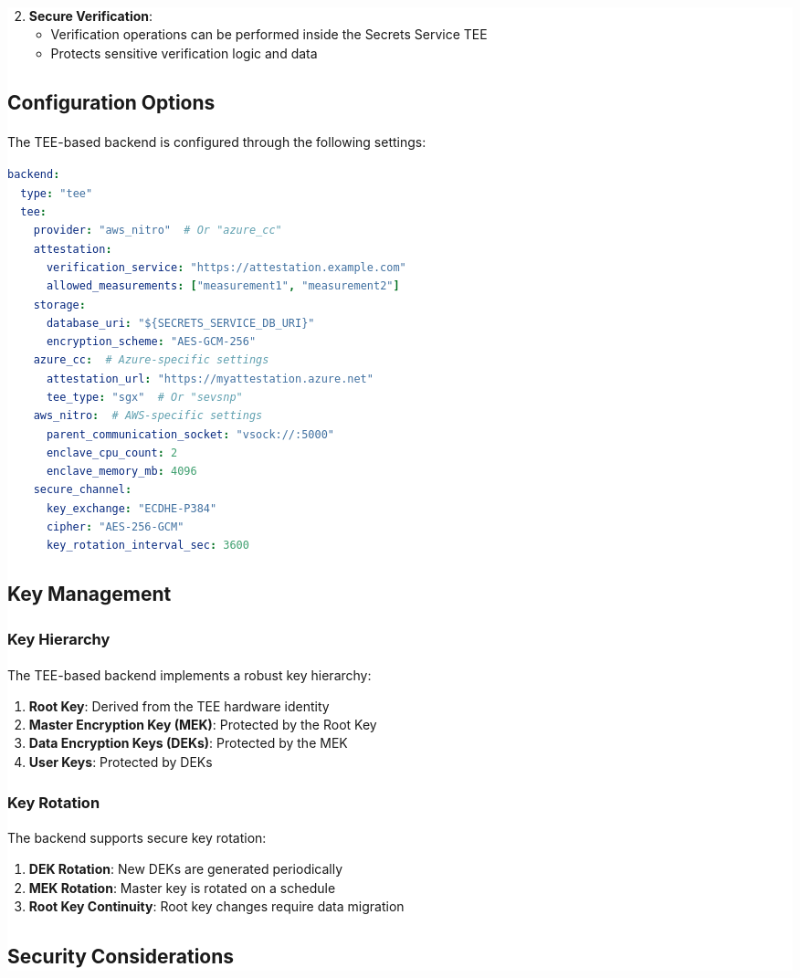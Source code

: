 2. **Secure Verification**:
   - Verification operations can be performed inside the Secrets Service TEE
   - Protects sensitive verification logic and data

## Configuration Options

The TEE-based backend is configured through the following settings:

```yaml
backend:
  type: "tee"
  tee:
    provider: "aws_nitro"  # Or "azure_cc"
    attestation:
      verification_service: "https://attestation.example.com"
      allowed_measurements: ["measurement1", "measurement2"]
    storage:
      database_uri: "${SECRETS_SERVICE_DB_URI}"
      encryption_scheme: "AES-GCM-256"
    azure_cc:  # Azure-specific settings
      attestation_url: "https://myattestation.azure.net"
      tee_type: "sgx"  # Or "sevsnp"
    aws_nitro:  # AWS-specific settings
      parent_communication_socket: "vsock://:5000"
      enclave_cpu_count: 2
      enclave_memory_mb: 4096
    secure_channel:
      key_exchange: "ECDHE-P384"
      cipher: "AES-256-GCM"
      key_rotation_interval_sec: 3600
```

## Key Management

### Key Hierarchy

The TEE-based backend implements a robust key hierarchy:

1. **Root Key**: Derived from the TEE hardware identity
2. **Master Encryption Key (MEK)**: Protected by the Root Key
3. **Data Encryption Keys (DEKs)**: Protected by the MEK
4. **User Keys**: Protected by DEKs

### Key Rotation

The backend supports secure key rotation:

1. **DEK Rotation**: New DEKs are generated periodically
2. **MEK Rotation**: Master key is rotated on a schedule
3. **Root Key Continuity**: Root key changes require data migration

## Security Considerations
